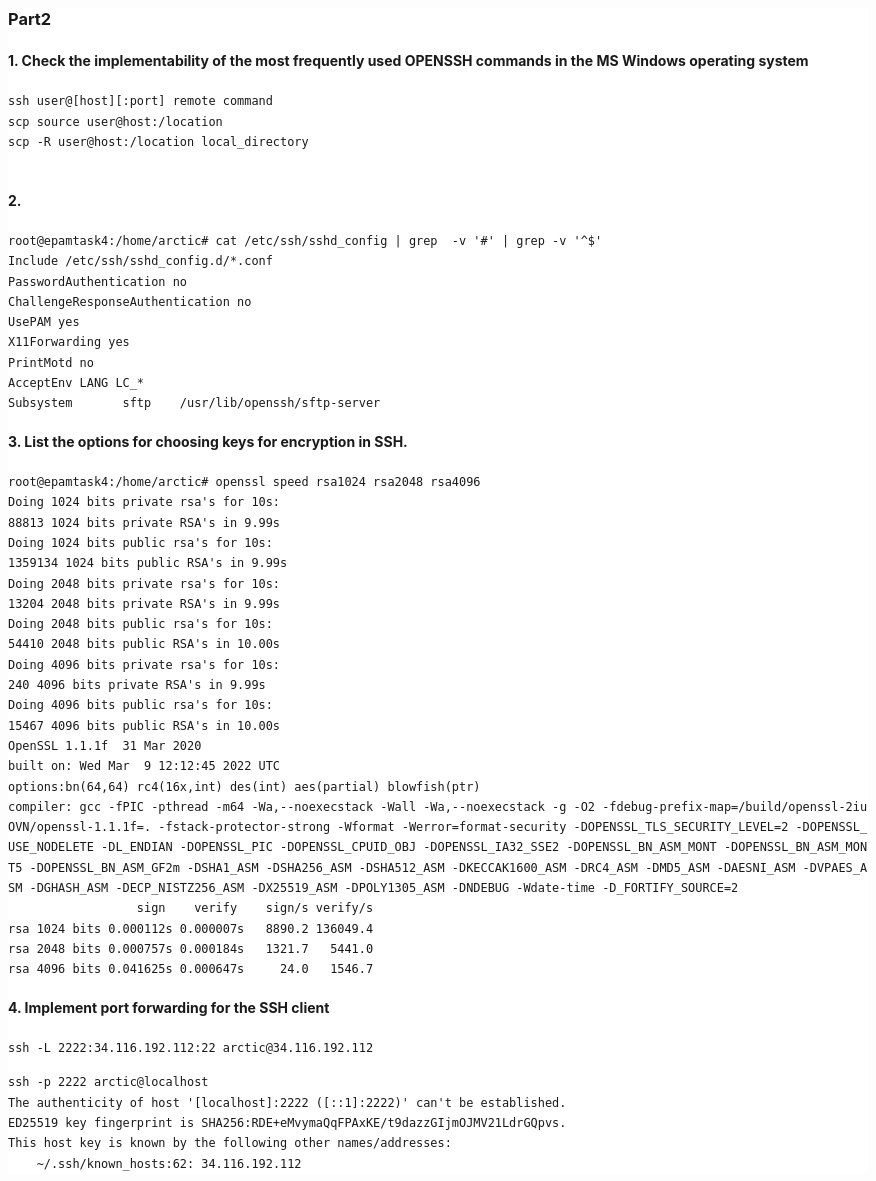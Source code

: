 ### Part2

#### 1. Check the implementability of the most frequently used OPENSSH commands in the MS Windows operating system
```shell
ssh user@[host][:port] remote command
scp source user@host:/location 
scp -R user@host:/location local_directory 
 

```

#### 2.
```shell
root@epamtask4:/home/arctic# cat /etc/ssh/sshd_config | grep  -v '#' | grep -v '^$'
Include /etc/ssh/sshd_config.d/*.conf
PasswordAuthentication no
ChallengeResponseAuthentication no
UsePAM yes
X11Forwarding yes
PrintMotd no
AcceptEnv LANG LC_*
Subsystem       sftp    /usr/lib/openssh/sftp-server
```
#### 3. List the options for choosing keys for encryption in SSH.
```shell
root@epamtask4:/home/arctic# openssl speed rsa1024 rsa2048 rsa4096
Doing 1024 bits private rsa's for 10s: 
88813 1024 bits private RSA's in 9.99s
Doing 1024 bits public rsa's for 10s: 
1359134 1024 bits public RSA's in 9.99s
Doing 2048 bits private rsa's for 10s: 
13204 2048 bits private RSA's in 9.99s
Doing 2048 bits public rsa's for 10s: 
54410 2048 bits public RSA's in 10.00s
Doing 4096 bits private rsa's for 10s: 
240 4096 bits private RSA's in 9.99s
Doing 4096 bits public rsa's for 10s: 
15467 4096 bits public RSA's in 10.00s
OpenSSL 1.1.1f  31 Mar 2020
built on: Wed Mar  9 12:12:45 2022 UTC
options:bn(64,64) rc4(16x,int) des(int) aes(partial) blowfish(ptr) 
compiler: gcc -fPIC -pthread -m64 -Wa,--noexecstack -Wall -Wa,--noexecstack -g -O2 -fdebug-prefix-map=/build/openssl-2iuOVN/openssl-1.1.1f=. -fstack-protector-strong -Wformat -Werror=format-security -DOPENSSL_TLS_SECURITY_LEVEL=2 -DOPENSSL_USE_NODELETE -DL_ENDIAN -DOPENSSL_PIC -DOPENSSL_CPUID_OBJ -DOPENSSL_IA32_SSE2 -DOPENSSL_BN_ASM_MONT -DOPENSSL_BN_ASM_MONT5 -DOPENSSL_BN_ASM_GF2m -DSHA1_ASM -DSHA256_ASM -DSHA512_ASM -DKECCAK1600_ASM -DRC4_ASM -DMD5_ASM -DAESNI_ASM -DVPAES_ASM -DGHASH_ASM -DECP_NISTZ256_ASM -DX25519_ASM -DPOLY1305_ASM -DNDEBUG -Wdate-time -D_FORTIFY_SOURCE=2
                  sign    verify    sign/s verify/s
rsa 1024 bits 0.000112s 0.000007s   8890.2 136049.4
rsa 2048 bits 0.000757s 0.000184s   1321.7   5441.0
rsa 4096 bits 0.041625s 0.000647s     24.0   1546.7
```
#### 4. Implement port forwarding for the SSH client
```shell
ssh -L 2222:34.116.192.112:22 arctic@34.116.192.112
```
```shell
ssh -p 2222 arctic@localhost
The authenticity of host '[localhost]:2222 ([::1]:2222)' can't be established.
ED25519 key fingerprint is SHA256:RDE+eMvymaQqFPAxKE/t9dazzGIjmOJMV21LdrGQpvs.
This host key is known by the following other names/addresses:
    ~/.ssh/known_hosts:62: 34.116.192.112
```